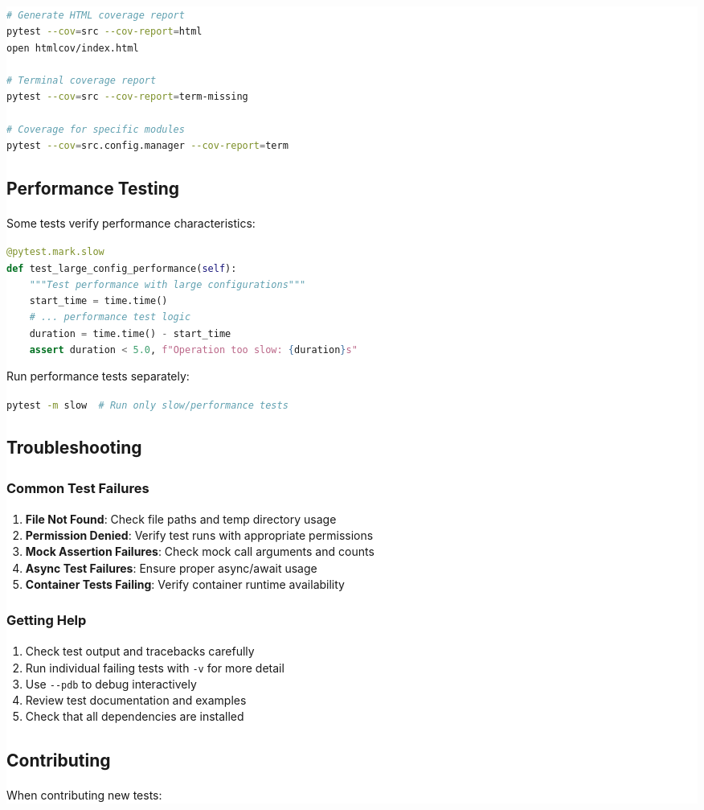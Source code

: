 ```bash
# Generate HTML coverage report
pytest --cov=src --cov-report=html
open htmlcov/index.html

# Terminal coverage report
pytest --cov=src --cov-report=term-missing

# Coverage for specific modules
pytest --cov=src.config.manager --cov-report=term
```

## Performance Testing

Some tests verify performance characteristics:

```python
@pytest.mark.slow
def test_large_config_performance(self):
    """Test performance with large configurations"""
    start_time = time.time()
    # ... performance test logic
    duration = time.time() - start_time
    assert duration < 5.0, f"Operation too slow: {duration}s"
```

Run performance tests separately:

```bash
pytest -m slow  # Run only slow/performance tests
```

## Troubleshooting

### Common Test Failures

1. **File Not Found**: Check file paths and temp directory usage
2. **Permission Denied**: Verify test runs with appropriate permissions
3. **Mock Assertion Failures**: Check mock call arguments and counts
4. **Async Test Failures**: Ensure proper async/await usage
5. **Container Tests Failing**: Verify container runtime availability

### Getting Help

1. Check test output and tracebacks carefully
2. Run individual failing tests with `-v` for more detail
3. Use `--pdb` to debug interactively
4. Review test documentation and examples
5. Check that all dependencies are installed

## Contributing

When contributing new tests:
